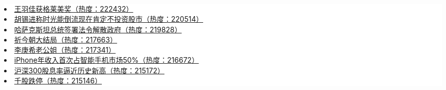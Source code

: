 <li>
<a href="https://s.weibo.com/weibo?q=%23%E7%8E%8B%E7%BE%BD%E4%BD%B3%E8%8E%B7%E6%A0%BC%E8%8E%B1%E7%BE%8E%E5%A5%96%23" target="weibo">
王羽佳获格莱美奖（热度：222432）
</a>
</li>

<li>
<a href="https://s.weibo.com/weibo?q=%23%E8%83%A1%E9%94%A1%E8%BF%9B%E7%A7%B0%E6%97%B6%E5%85%89%E8%83%BD%E5%80%92%E6%B5%81%E7%8E%B0%E5%9C%A8%E8%82%AF%E5%AE%9A%E4%B8%8D%E6%8A%95%E8%B5%84%E8%82%A1%E5%B8%82%23" target="weibo">
胡锡进称时光能倒流现在肯定不投资股市（热度：220514）
</a>
</li>

<li>
<a href="https://s.weibo.com/weibo?q=%23%E5%93%88%E8%90%A8%E5%85%8B%E6%96%AF%E5%9D%A6%E6%80%BB%E7%BB%9F%E7%AD%BE%E7%BD%B2%E6%B3%95%E4%BB%A4%E8%A7%A3%E6%95%A3%E6%94%BF%E5%BA%9C%23" target="weibo">
哈萨克斯坦总统签署法令解散政府（热度：219828）
</a>
</li>

<li>
<a href="https://s.weibo.com/weibo?q=%23%E7%A5%88%E4%BB%8A%E6%9C%9D%E5%A4%A7%E7%BB%93%E5%B1%80%23" target="weibo">
祈今朝大结局（热度：217663）
</a>
</li>

<li>
<a href="https://s.weibo.com/weibo?q=%23%E6%9D%8E%E5%BA%9A%E5%B8%8C%E8%80%81%E5%85%AC%E5%A7%90%23" target="weibo">
李庚希老公姐（热度：217341）
</a>
</li>

<li>
<a href="https://s.weibo.com/weibo?q=%23iPhone%E5%B9%B4%E6%94%B6%E5%85%A5%E9%A6%96%E6%AC%A1%E5%8D%A0%E6%99%BA%E8%83%BD%E6%89%8B%E6%9C%BA%E5%B8%82%E5%9C%BA50%25%23" target="weibo">
iPhone年收入首次占智能手机市场50%（热度：216672）
</a>
</li>

<li>
<a href="https://s.weibo.com/weibo?q=%23%E6%B2%AA%E6%B7%B1300%E8%82%A1%E6%81%AF%E7%8E%87%E9%80%BC%E8%BF%91%E5%8E%86%E5%8F%B2%E6%96%B0%E9%AB%98%23" target="weibo">
沪深300股息率逼近历史新高（热度：215172）
</a>
</li>

<li>
<a href="https://s.weibo.com/weibo?q=%23%E5%8D%83%E8%82%A1%E8%B7%8C%E5%81%9C%23" target="weibo">
千股跌停（热度：215146）
</a>
</li>
